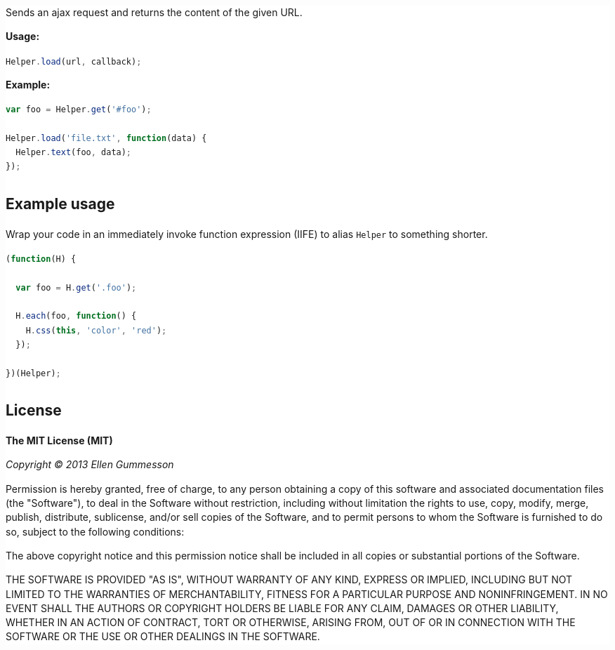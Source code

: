 Sends an ajax request and returns the content of the given URL.

**Usage:**

```javascript
Helper.load(url, callback);
```

**Example:**

```javascript
var foo = Helper.get('#foo');

Helper.load('file.txt', function(data) {
  Helper.text(foo, data);  
});
```

## Example usage

Wrap your code in an immediately invoke function expression (IIFE) to alias `Helper` to something shorter.

```javascript
(function(H) {

  var foo = H.get('.foo');

  H.each(foo, function() {
    H.css(this, 'color', 'red');
  });

})(Helper);
```

## License

**The MIT License (MIT)**

*Copyright © 2013 Ellen Gummesson*

Permission is hereby granted, free of charge, to any person obtaining a copy of this software and associated documentation files (the "Software"), to deal in the Software without restriction, including without limitation the rights to use, copy, modify, merge, publish, distribute, sublicense, and/or sell copies of the Software, and to permit persons to whom the Software is furnished to do so, subject to the following conditions:

The above copyright notice and this permission notice shall be included in all copies or substantial portions of the Software.

THE SOFTWARE IS PROVIDED "AS IS", WITHOUT WARRANTY OF ANY KIND, EXPRESS OR IMPLIED, INCLUDING BUT NOT LIMITED TO THE WARRANTIES OF MERCHANTABILITY, FITNESS FOR A PARTICULAR PURPOSE AND NONINFRINGEMENT. IN NO EVENT SHALL THE AUTHORS OR COPYRIGHT HOLDERS BE LIABLE FOR ANY CLAIM, DAMAGES OR OTHER LIABILITY, WHETHER IN AN ACTION OF CONTRACT, TORT OR OTHERWISE, ARISING FROM, OUT OF OR IN CONNECTION WITH THE SOFTWARE OR THE USE OR OTHER DEALINGS IN THE SOFTWARE.
